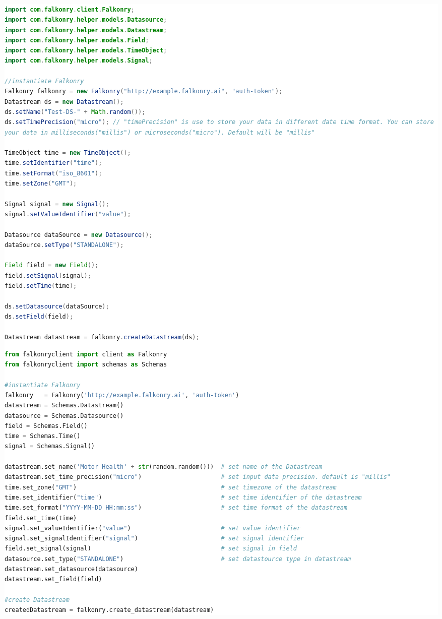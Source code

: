 ```java
import com.falkonry.client.Falkonry;
import com.falkonry.helper.models.Datasource;
import com.falkonry.helper.models.Datastream;
import com.falkonry.helper.models.Field;
import com.falkonry.helper.models.TimeObject;
import com.falkonry.helper.models.Signal;

//instantiate Falkonry
Falkonry falkonry = new Falkonry("http://example.falkonry.ai", "auth-token");
Datastream ds = new Datastream();
ds.setName("Test-DS-" + Math.random());
ds.setTimePrecision("micro"); // "timePrecision" is use to store your data in different date time format. You can store your data in milliseconds("millis") or microseconds("micro"). Default will be "millis"

TimeObject time = new TimeObject();
time.setIdentifier("time");
time.setFormat("iso_8601");
time.setZone("GMT");

Signal signal = new Signal();
signal.setValueIdentifier("value");

Datasource dataSource = new Datasource();
dataSource.setType("STANDALONE");

Field field = new Field();
field.setSignal(signal);
field.setTime(time);

ds.setDatasource(dataSource);
ds.setField(field);

Datastream datastream = falkonry.createDatastream(ds);
```

```python
from falkonryclient import client as Falkonry
from falkonryclient import schemas as Schemas

#instantiate Falkonry
falkonry   = Falkonry('http://example.falkonry.ai', 'auth-token')
datastream = Schemas.Datastream()
datasource = Schemas.Datasource()
field = Schemas.Field()
time = Schemas.Time()
signal = Schemas.Signal()

datastream.set_name('Motor Health' + str(random.random()))  # set name of the Datastream
datastream.set_time_precision("micro")                      # set input data precision. default is "millis"
time.set_zone("GMT")                                        # set timezone of the datastream
time.set_identifier("time")                                 # set time identifier of the datastream
time.set_format("YYYY-MM-DD HH:mm:ss")                      # set time format of the datastream
field.set_time(time)            
signal.set_valueIdentifier("value")                         # set value identifier
signal.set_signalIdentifier("signal")                       # set signal identifier
field.set_signal(signal)                                    # set signal in field
datasource.set_type("STANDALONE")                           # set datastource type in datastream
datastream.set_datasource(datasource)
datastream.set_field(field)
        
#create Datastream
createdDatastream = falkonry.create_datastream(datastream)
```